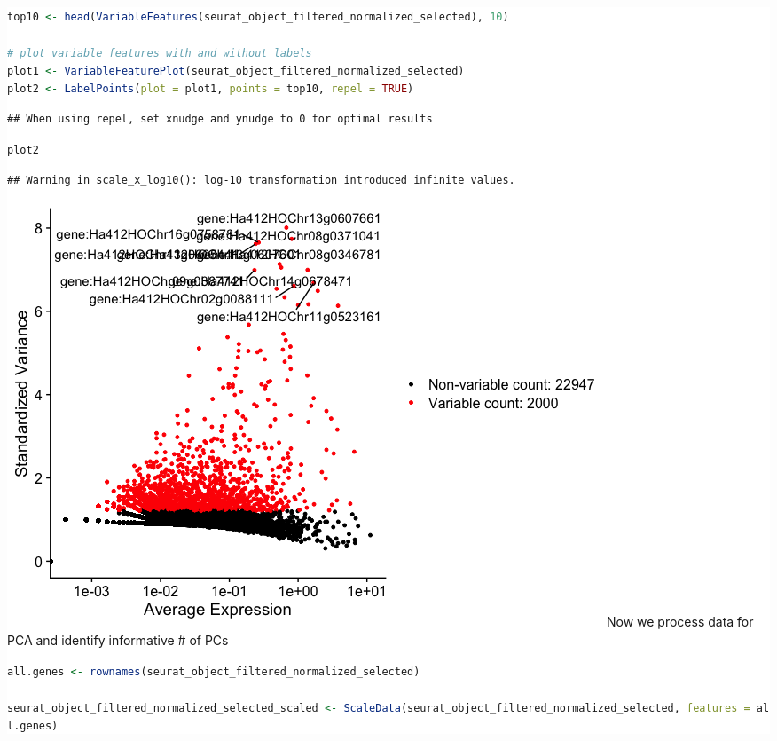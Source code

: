 ``` r
top10 <- head(VariableFeatures(seurat_object_filtered_normalized_selected), 10)

# plot variable features with and without labels
plot1 <- VariableFeaturePlot(seurat_object_filtered_normalized_selected)
plot2 <- LabelPoints(plot = plot1, points = top10, repel = TRUE)
```

    ## When using repel, set xnudge and ynudge to 0 for optimal results

``` r
plot2
```

    ## Warning in scale_x_log10(): log-10 transformation introduced infinite values.

![](Prelim_single_cell_analysis_files/figure-gfm/unnamed-chunk-2-1.png)
Now we process data for PCA and identify informative \# of PCs

``` r
all.genes <- rownames(seurat_object_filtered_normalized_selected)

seurat_object_filtered_normalized_selected_scaled <- ScaleData(seurat_object_filtered_normalized_selected, features = all.genes)
```
